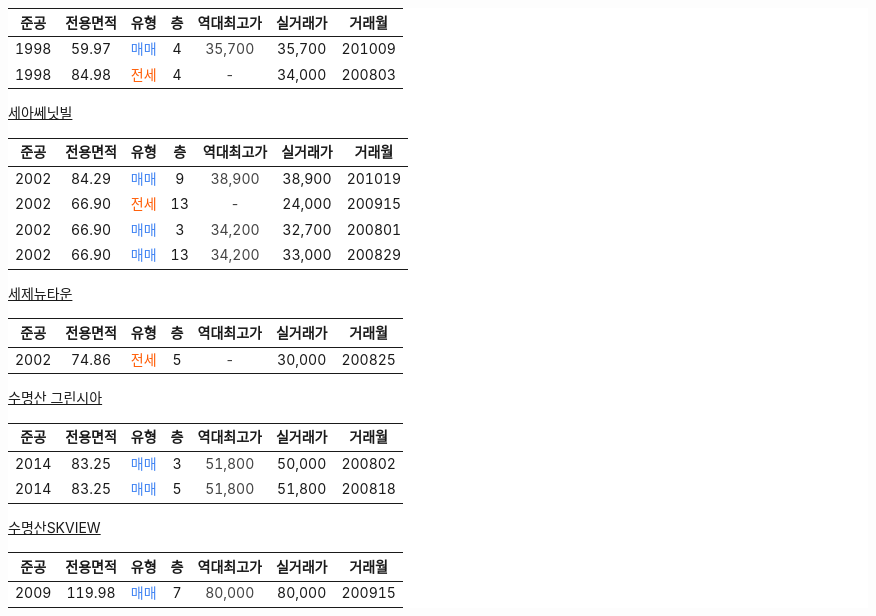 |준공|전용면적|유형|층|역대최고가|실거래가|거래월|
|:---:|:---:|:---:|:---:|:---:|:---:|:---:|
|1998|59.97|<span style="color:#4285f3">매매</span>|4|<span style="color:#444444">35,700</span>|35,700|201009|
|1998|84.98|<span style="color:#ff5a00">전세</span>|4|<span style="color:#444444">-</span>|34,000|200803|

[세아쎄닛빌](https://search.naver.com/search.naver?query=%EC%84%9C%EC%9A%B8%ED%8A%B9%EB%B3%84%EC%8B%9C+%EC%96%91%EC%B2%9C%EA%B5%AC+%EC%8B%A0%EC%9B%94%EB%8F%99+%EC%84%B8%EC%95%84%EC%8E%84%EB%8B%9B%EB%B9%8C)

|준공|전용면적|유형|층|역대최고가|실거래가|거래월|
|:---:|:---:|:---:|:---:|:---:|:---:|:---:|
|2002|84.29|<span style="color:#4285f3">매매</span>|9|<span style="color:#444444">38,900</span>|38,900|201019|
|2002|66.90|<span style="color:#ff5a00">전세</span>|13|<span style="color:#444444">-</span>|24,000|200915|
|2002|66.90|<span style="color:#4285f3">매매</span>|3|<span style="color:#444444">34,200</span>|32,700|200801|
|2002|66.90|<span style="color:#4285f3">매매</span>|13|<span style="color:#444444">34,200</span>|33,000|200829|


<script async src="//pagead2.googlesyndication.com/pagead/js/adsbygoogle.js"></script>

<ins class="adsbygoogle"
     style="display:block"
     data-ad-client="ca-pub-2446590836940007"
     data-ad-slot="1659523306"
     data-ad-format="auto"
     data-full-width-responsive="true"></ins>
<script>
(adsbygoogle = window.adsbygoogle || []).push({});
</script>


[세제뉴타운](https://search.naver.com/search.naver?query=%EC%84%9C%EC%9A%B8%ED%8A%B9%EB%B3%84%EC%8B%9C+%EC%96%91%EC%B2%9C%EA%B5%AC+%EC%8B%A0%EC%9B%94%EB%8F%99+%EC%84%B8%EC%A0%9C%EB%89%B4%ED%83%80%EC%9A%B4)

|준공|전용면적|유형|층|역대최고가|실거래가|거래월|
|:---:|:---:|:---:|:---:|:---:|:---:|:---:|
|2002|74.86|<span style="color:#ff5a00">전세</span>|5|<span style="color:#444444">-</span>|30,000|200825|

[수명산 그린시아](https://search.naver.com/search.naver?query=%EC%84%9C%EC%9A%B8%ED%8A%B9%EB%B3%84%EC%8B%9C+%EC%96%91%EC%B2%9C%EA%B5%AC+%EC%8B%A0%EC%9B%94%EB%8F%99+%EC%88%98%EB%AA%85%EC%82%B0+%EA%B7%B8%EB%A6%B0%EC%8B%9C%EC%95%84)

|준공|전용면적|유형|층|역대최고가|실거래가|거래월|
|:---:|:---:|:---:|:---:|:---:|:---:|:---:|
|2014|83.25|<span style="color:#4285f3">매매</span>|3|<span style="color:#444444">51,800</span>|50,000|200802|
|2014|83.25|<span style="color:#4285f3">매매</span>|5|<span style="color:#444444">51,800</span>|51,800|200818|

[수명산SKVIEW](https://search.naver.com/search.naver?query=%EC%84%9C%EC%9A%B8%ED%8A%B9%EB%B3%84%EC%8B%9C+%EC%96%91%EC%B2%9C%EA%B5%AC+%EC%8B%A0%EC%9B%94%EB%8F%99+%EC%88%98%EB%AA%85%EC%82%B0SKVIEW)

|준공|전용면적|유형|층|역대최고가|실거래가|거래월|
|:---:|:---:|:---:|:---:|:---:|:---:|:---:|
|2009|119.98|<span style="color:#4285f3">매매</span>|7|<span style="color:#444444">80,000</span>|80,000|200915|
